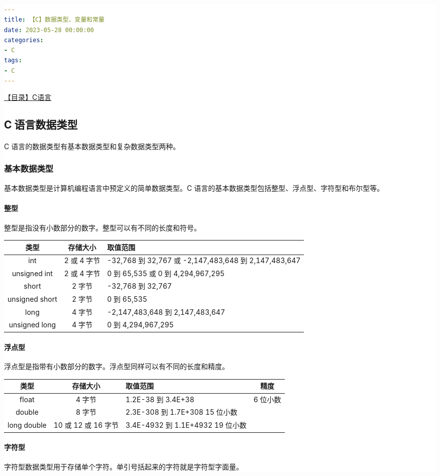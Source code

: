 ```yaml
---
title: 【C】数据类型、变量和常量
date: 2023-05-28 00:00:00
categories:
- C
tags:
- C
---
```


 [【目录】C语言](/doc//2023/05/28/C/【目录】C语言/)

## C 语言数据类型

C 语言的数据类型有基本数据类型和复杂数据类型两种。

### 基本数据类型

基本数据类型是计算机编程语言中预定义的简单数据类型。C 语言的基本数据类型包括整型、浮点型、字符型和布尔型等。

#### 整型

整型是指没有小数部分的数字。整型可以有不同的长度和符号。

|类型|存储大小|取值范围|
|:---:|:---:|:---|
|int|2 或 4 字节|-32,768 到 32,767 或 -2,147,483,648 到 2,147,483,647|
|unsigned int|2 或 4 字节|0 到 65,535 或 0 到 4,294,967,295|
|short|2 字节|-32,768 到 32,767|
|unsigned short|2 字节|0 到 65,535|
|long|4 字节|-2,147,483,648 到 2,147,483,647|
|unsigned long|4 字节|0 到 4,294,967,295|

#### 浮点型

浮点型是指带有小数部分的数字。浮点型同样可以有不同的长度和精度。

|类型|存储大小|取值范围|精度|
|:---:|:---:|:---|:---:|
|float|4 字节|1.2E-38 到 3.4E+38|6 位小数|
|double|8 字节|2.3E-308 到 1.7E+308	15 位小数|
|long double|10 或 12 或 16 字节|3.4E-4932 到 1.1E+4932	19 位小数|

#### 字符型

字符型数据类型用于存储单个字符。单引号括起来的字符就是字符型字面量。
